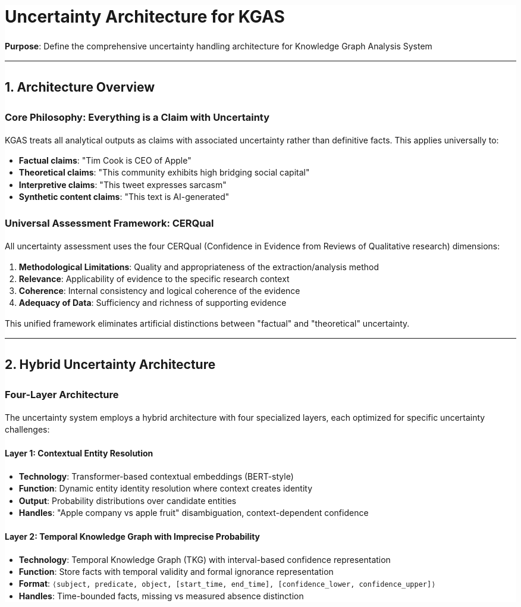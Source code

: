 # Uncertainty Architecture for KGAS

**Purpose**: Define the comprehensive uncertainty handling architecture for Knowledge Graph Analysis System

---

## 1. Architecture Overview

### Core Philosophy: Everything is a Claim with Uncertainty

KGAS treats all analytical outputs as claims with associated uncertainty rather than definitive facts. This applies universally to:
- **Factual claims**: "Tim Cook is CEO of Apple"
- **Theoretical claims**: "This community exhibits high bridging social capital"  
- **Interpretive claims**: "This tweet expresses sarcasm"
- **Synthetic content claims**: "This text is AI-generated"

### Universal Assessment Framework: CERQual

All uncertainty assessment uses the four CERQual (Confidence in Evidence from Reviews of Qualitative research) dimensions:

1. **Methodological Limitations**: Quality and appropriateness of the extraction/analysis method
2. **Relevance**: Applicability of evidence to the specific research context
3. **Coherence**: Internal consistency and logical coherence of the evidence
4. **Adequacy of Data**: Sufficiency and richness of supporting evidence

This unified framework eliminates artificial distinctions between "factual" and "theoretical" uncertainty.

---

## 2. Hybrid Uncertainty Architecture

### Four-Layer Architecture

The uncertainty system employs a hybrid architecture with four specialized layers, each optimized for specific uncertainty challenges:

#### Layer 1: Contextual Entity Resolution
- **Technology**: Transformer-based contextual embeddings (BERT-style)
- **Function**: Dynamic entity identity resolution where context creates identity
- **Output**: Probability distributions over candidate entities
- **Handles**: "Apple company vs apple fruit" disambiguation, context-dependent confidence

#### Layer 2: Temporal Knowledge Graph with Imprecise Probability
- **Technology**: Temporal Knowledge Graph (TKG) with interval-based confidence representation
- **Function**: Store facts with temporal validity and formal ignorance representation
- **Format**: `⟨subject, predicate, object, [start_time, end_time], [confidence_lower, confidence_upper]⟩`
- **Handles**: Time-bounded facts, missing vs measured absence distinction
